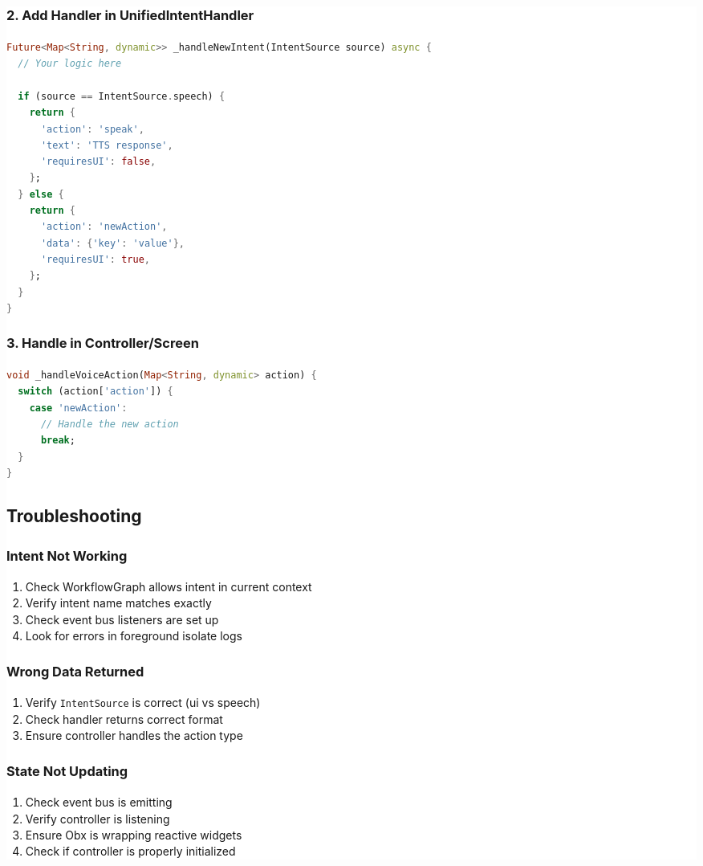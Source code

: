 ### 2. Add Handler in UnifiedIntentHandler

```dart
Future<Map<String, dynamic>> _handleNewIntent(IntentSource source) async {
  // Your logic here
  
  if (source == IntentSource.speech) {
    return {
      'action': 'speak',
      'text': 'TTS response',
      'requiresUI': false,
    };
  } else {
    return {
      'action': 'newAction',
      'data': {'key': 'value'},
      'requiresUI': true,
    };
  }
}
```

### 3. Handle in Controller/Screen

```dart
void _handleVoiceAction(Map<String, dynamic> action) {
  switch (action['action']) {
    case 'newAction':
      // Handle the new action
      break;
  }
}
```

## Troubleshooting

### Intent Not Working

1. Check WorkflowGraph allows intent in current context
2. Verify intent name matches exactly
3. Check event bus listeners are set up
4. Look for errors in foreground isolate logs

### Wrong Data Returned

1. Verify `IntentSource` is correct (ui vs speech)
2. Check handler returns correct format
3. Ensure controller handles the action type

### State Not Updating

1. Check event bus is emitting
2. Verify controller is listening
3. Ensure Obx is wrapping reactive widgets
4. Check if controller is properly initialized
